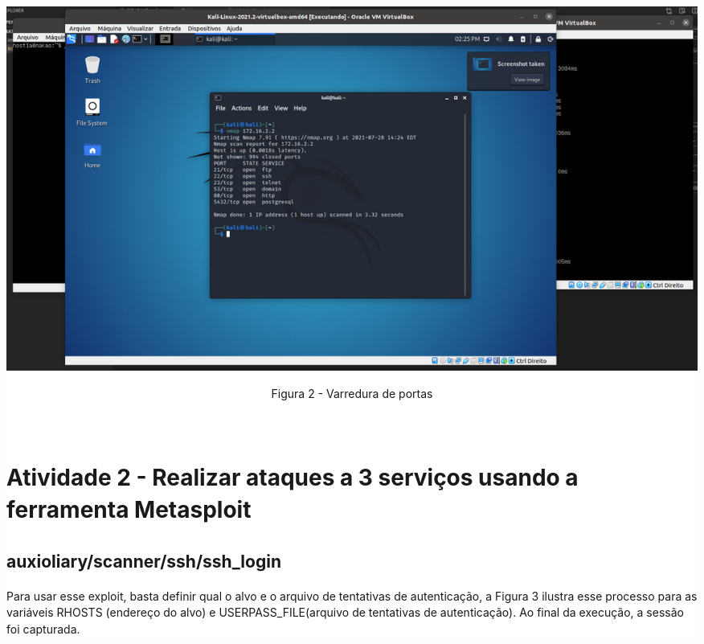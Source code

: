   <img src="images/nmap.png" alt="Cenário proposto" style="width:100%">
  <p align="center">Figura 2 - Varredura de portas</p>
</p>
<br>

# Atividade 2 - Realizar ataques a 3 serviços usando a ferramenta Metasploit

## auxioliary/scanner/ssh/ssh_login
Para usar esse exploit, basta definir qual o alvo e o arquivo de tentativas de autenticação, a Figura 3 ilustra esse processo para as variáveis RHOSTS (endereço do alvo) e USERPASS_FILE(arquivo de tentativas de autenticação). Ao final da execução, a sessão foi capturada.
<p>